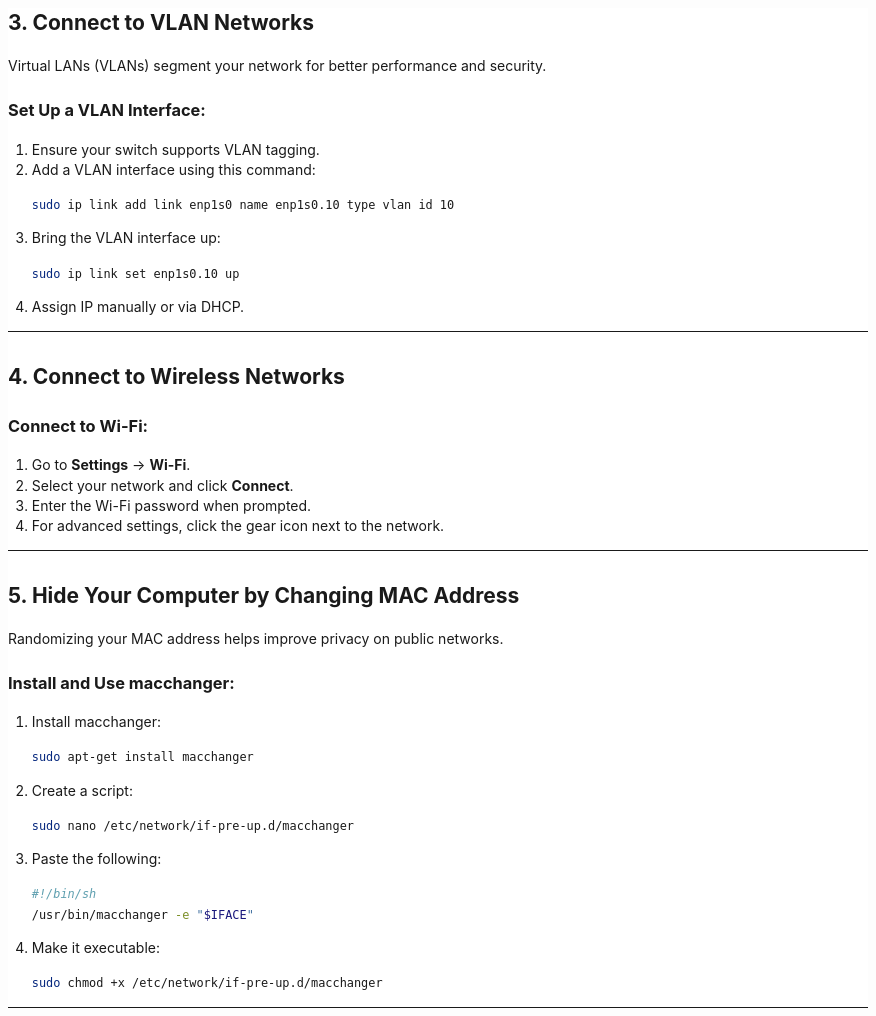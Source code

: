 ## 3. Connect to VLAN Networks

Virtual LANs (VLANs) segment your network for better performance and security.

### Set Up a VLAN Interface:

1. Ensure your switch supports VLAN tagging.
2. Add a VLAN interface using this command:
   ```bash
   sudo ip link add link enp1s0 name enp1s0.10 type vlan id 10
   ```
3. Bring the VLAN interface up:
   ```bash
   sudo ip link set enp1s0.10 up
   ```
4. Assign IP manually or via DHCP.

---

## 4. Connect to Wireless Networks

### Connect to Wi-Fi:

1. Go to **Settings** → **Wi-Fi**.
2. Select your network and click **Connect**.
3. Enter the Wi-Fi password when prompted.
4. For advanced settings, click the gear icon next to the network.

---

## 5. Hide Your Computer by Changing MAC Address

Randomizing your MAC address helps improve privacy on public networks.

### Install and Use macchanger:

1. Install macchanger:
   ```bash
   sudo apt-get install macchanger
   ```
2. Create a script:
   ```bash
   sudo nano /etc/network/if-pre-up.d/macchanger
   ```
3. Paste the following:
   ```bash
   #!/bin/sh
   /usr/bin/macchanger -e "$IFACE"
   ```
4. Make it executable:
   ```bash
   sudo chmod +x /etc/network/if-pre-up.d/macchanger
   ```

---